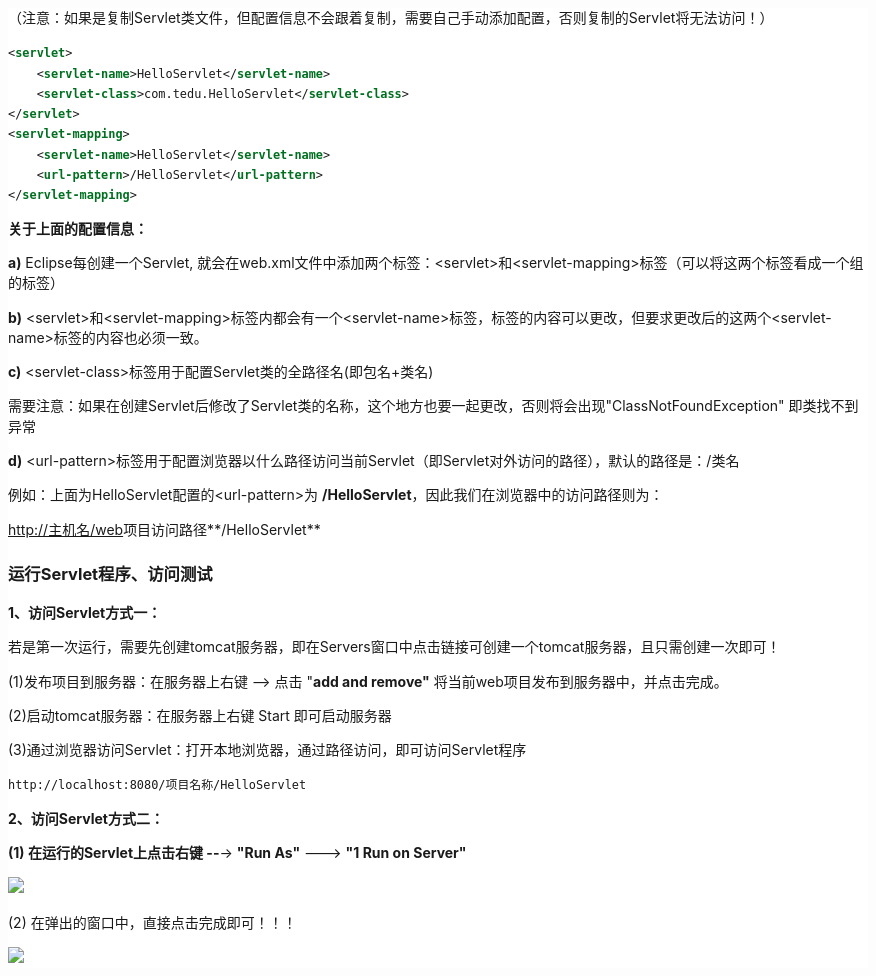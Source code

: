 （注意：如果是复制Servlet类文件，但配置信息不会跟着复制，需要自己手动添加配置，否则复制的Servlet将无法访问！）

```xml
<servlet>
    <servlet-name>HelloServlet</servlet-name>
    <servlet-class>com.tedu.HelloServlet</servlet-class>
</servlet>
<servlet-mapping>
    <servlet-name>HelloServlet</servlet-name>
    <url-pattern>/HelloServlet</url-pattern>
</servlet-mapping>
```

**关于上面的配置信息：**

**a)** Eclipse每创建一个Servlet,
就会在web.xml文件中添加两个标签：\<servlet\>和\<servlet-mapping\>标签（可以将这两个标签看成一个组的标签）

**b)**
\<servlet\>和\<servlet-mapping\>标签内都会有一个\<servlet-name\>标签，标签的内容可以更改，但要求更改后的这两个\<servlet-name\>标签的内容也必须一致。

**c)** \<servlet-class\>标签用于配置Servlet类的全路径名(即包名+类名)

需要注意：如果在创建Servlet后修改了Servlet类的名称，这个地方也要一起更改，否则将会出现"ClassNotFoundException"
即类找不到异常

**d)**
\<url-pattern\>标签用于配置浏览器以什么路径访问当前Servlet（即Servlet对外访问的路径），默认的路径是：/类名

例如：上面为HelloServlet配置的\<url-pattern\>为
**/HelloServlet**，因此我们在浏览器中的访问路径则为：

[http://主机名/web](http://主机名/web)项目访问路径**/HelloServlet**

### 运行Servlet程序、访问测试

**1、访问Servlet方式一：**

若是第一次运行，需要先创建tomcat服务器，即在Servers窗口中点击链接可创建一个tomcat服务器，且只需创建一次即可！

(1)发布项目到服务器：在服务器上右键 --\> 点击 "**add and remove"** 将当前web项目发布到服务器中，并点击完成。

(2)启动tomcat服务器：在服务器上右键 Start 即可启动服务器

(3)通过浏览器访问Servlet：打开本地浏览器，通过路径访问，即可访问Servlet程序

`http://localhost:8080/项目名称/HelloServlet`

**2、访问Servlet方式二：**

**(1) 在运行的Servlet上点击右键 --**-\> **"Run As"** ---\> **"1 Run on Server"**

![](JAVAWEB-NOTE02.assets/329006b7629a8f0b0c9bddfc90fba675.png)

(2) 在弹出的窗口中，直接点击完成即可！！！

![](JAVAWEB-NOTE02.assets/6340e1bd76974184a91c55595864123b.png)
